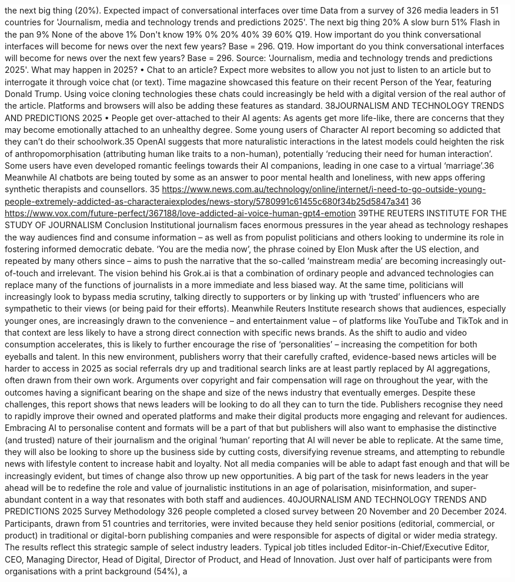 the next big thing (20%). Expected impact of conversational interfaces over time Data from a survey of 326 media leaders in 51 countries for 'Journalism, media and technology trends and predictions 2025'. The next big thing 20% A slow burn 51% Flash in the pan 9% None of the above 1% Don't know 19% 0% 20% 40% 39 60% Q19. How important do you think conversational interfaces will become for news over the next few years? Base = 296. Q19. How important do you think conversational interfaces will become for news over the next few years? Base = 296. Source: 'Journalism, media and technology trends and predictions 2025'. What may happen in 2025? • Chat to an article? Expect more websites to allow you not just to listen to an article but to interrogate it through voice chat (or text). Time magazine showcased this feature on their recent Person of the Year, featuring Donald Trump. Using voice cloning technologies these chats could increasingly be held with a digital version of the real author of the article. Platforms and browsers will also be adding these features as standard. 38JOURNALISM AND TECHNOLOGY TRENDS AND PREDICTIONS 2025 • People get over-attached to their AI agents: As agents get more life-like, there are concerns that they may become emotionally attached to an unhealthy degree. Some young	users	of	Character	AI	report	becoming	so	addicted	that	they	can’t	do	their	schoolwork.35 OpenAI suggests that more naturalistic interactions in the latest models could heighten the risk of anthropomorphisation (attributing human like traits to a non-human),	potentially	‘reducing	their	need	for	human	interaction’.	Some	users	have	even developed romantic feelings towards their AI companions, leading in one case to a	virtual	‘marriage’.36 Meanwhile AI chatbots are being touted by some as an answer to poor mental health and loneliness, with new apps offering synthetic therapists   and counsellors. 35 https://www.news.com.au/technology/online/internet/i-need-to-go-outside-young-people-extremely-addicted-as-characteraiexplodes/news-story/5780991c61455c680f34b25d5847a341 36 https://www.vox.com/future-perfect/367188/love-addicted-ai-voice-human-gpt4-emotion 39THE REUTERS INSTITUTE FOR THE STUDY OF JOURNALISM Conclusion Institutional journalism faces enormous pressures in the year ahead as technology reshapes the	way	audiences	find	and	consume	information	–	as	well	as	from	populist	politicians	and	others looking to undermine its role in fostering informed democratic debate. ‘You	are	the	media	now’,	the	phrase	coined	by	Elon	Musk	after	the	US	election,	and	repeated	by	many	others	since	–	aims	to	push	the	narrative	that	the	so-called	‘mainstream	media’	are	becoming increasingly out-of-touch and irrelevant. The vision behind his Grok.ai is that a combination of ordinary people and advanced technologies can replace many of the functions of journalists in a more immediate and less biased way. At the same time, politicians will increasingly look to bypass media scrutiny, talking directly to supporters or by linking up with ‘trusted’	influencers	who	are	sympathetic	to	their	views	(or	being	paid	for	their	efforts).	Meanwhile Reuters Institute research shows that audiences, especially younger ones, are increasingly drawn to the convenience – and entertainment value – of platforms like YouTube and	TikTok	and	in	that	context	are	less	likely	to	have	a	strong	direct	connection	with	specific	news brands. As the shift to audio and video consumption accelerates, this is likely to further encourage	the	rise	of	‘personalities’	–	increasing	the	competition	for	both	eyeballs	and	talent. In this new environment, publishers worry that their carefully crafted, evidence-based news articles will be harder to access in 2025 as social referrals dry up and traditional search links are at least partly replaced by AI aggregations, often drawn from their own work. Arguments over copyright and fair compensation will rage on throughout the year, with the outcomes having	a	significant	bearing	on	the	shape	and	size	of	the	news	industry	that	eventually	emerges. Despite these challenges, this report shows that news leaders will be looking to do all they can to turn the tide. Publishers recognise they need to rapidly improve their owned and operated platforms and make their digital products more engaging and relevant for audiences. Embracing AI to personalise content and formats will be a part of that but publishers will also want to emphasise the distinctive (and trusted) nature of their journalism and the original ‘human’	reporting	that	AI	will	never	be	able	to	replicate.	At	the	same	time,	they	will	also	be looking to shore up the business side by cutting costs, diversifying revenue streams, and attempting to rebundle news with lifestyle content to increase habit and loyalty. Not all media companies will be able to adapt fast enough and that will be increasingly evident, but times of change also throw up new opportunities. A big part of the task for news leaders	in	the	year	ahead	will	be	to	redefine	the	role	and	value	of	journalistic	institutions	in	an	age of polarisation, misinformation, and super-abundant content in a way that resonates with both staff and audiences.  40JOURNALISM AND TECHNOLOGY TRENDS AND PREDICTIONS 2025 Survey Methodology 326 people completed a closed survey between 20 November and 20 December 2024. Participants, drawn from 51 countries and territories, were invited because they held senior positions (editorial, commercial, or product) in traditional or digital-born publishing companies and	were	responsible	for	aspects	of	digital	or	wider	media	strategy.	The	results	reflect	this	strategic sample of select industry leaders. Typical job titles included Editor-in-Chief/Executive Editor, CEO, Managing Director, Head of Digital, Director of Product, and Head of Innovation. Just over half of participants were from organisations with a print background (54%), a
